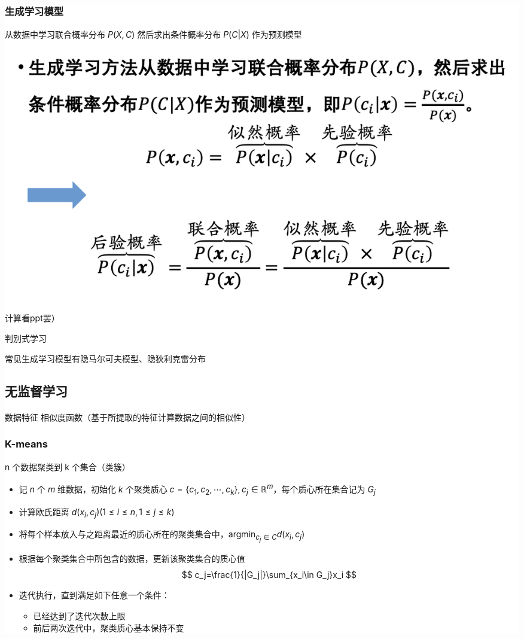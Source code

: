 ### 生成学习模型

从数据中学习联合概率分布 $P(X,C)$ 然后求出条件概率分布 $P(C|X)$ 作为预测模型

![image-20230616192854330](./人智导论整理.assets/image-20230616192854330.png)

计算看ppt罢）

判别式学习

常见生成学习模型有隐马尔可夫模型、隐狄利克雷分布

## 无监督学习

数据特征 相似度函数（基于所提取的特征计算数据之间的相似性）

### K-means

n 个数据聚类到 k 个集合（类簇）

- 记 $n$ 个 $m$ 维数据，初始化 $k$ 个聚类质心 $c=\{c_1,c_2,\cdots,c_k\}, c_j\in\mathbb{R}^m$，每个质心所在集合记为 $G_j$

- 计算欧氏距离 $d(x_i,c_j)(1\le i\le n, 1\le j\le k)$

- 将每个样本放入与之距离最近的质心所在的聚类集合中，$\text{argmin}_{c_j\in C}d(x_i,c_j)$

- 根据每个聚类集合中所包含的数据，更新该聚类集合的质心值
  $$
  c_j=\frac{1}{|G_j|}\sum_{x_i\in G_j}x_i
  $$

- 迭代执行，直到满足如下任意一个条件：

  - 已经达到了迭代次数上限
  - 前后两次迭代中，聚类质心基本保持不变
